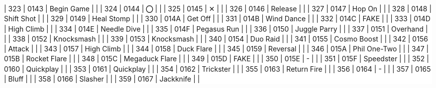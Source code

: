 | 323      | 0143     | Begin Game           |       |
| 324      | 0144     | ⭕︎                    |       |
| 325      | 0145     | ✕                    |       |
| 326      | 0146     | Release              |       |
| 327      | 0147     | Hop On               |       |
| 328      | 0148     | Shift Shot           |       |
| 329      | 0149     | Heal Stomp           |       |
| 330      | 014A     | Get Off              |       |
| 331      | 014B     | Wind Dance           |       |
| 332      | 014C     | FAKE                 |       |
| 333      | 014D     | High Climb           |       |
| 334      | 014E     | Needle Dive          |       |
| 335      | 014F     | Pegasus Run          |       |
| 336      | 0150     | Juggle Parry         |       |
| 337      | 0151     | Overhand             |       |
| 338      | 0152     | Knocksmash           |       |
| 339      | 0153     | Knocksmash           |       |
| 340      | 0154     | Duo Raid             |       |
| 341      | 0155     | Cosmo Boost          |       |
| 342      | 0156     | Attack               |       |
| 343      | 0157     | High Climb           |       |
| 344      | 0158     | Duck Flare           |       |
| 345      | 0159     | Reversal             |       |
| 346      | 015A     | Phil One-Two         |       |
| 347      | 015B     | Rocket Flare         |       |
| 348      | 015C     | Megaduck Flare       |       |
| 349      | 015D     | FAKE                 |       |
| 350      | 015E     | \-                   |       |
| 351      | 015F     | Speedster            |       |
| 352      | 0160     | Quickplay            |       |
| 353      | 0161     | Quickplay            |       |
| 354      | 0162     | Trickster            |       |
| 355      | 0163     | Return Fire          |       |
| 356      | 0164     | \-                   |       |
| 357      | 0165     | Bluff                |       |
| 358      | 0166     | Slasher              |       |
| 359      | 0167     | Jackknife            |       |
